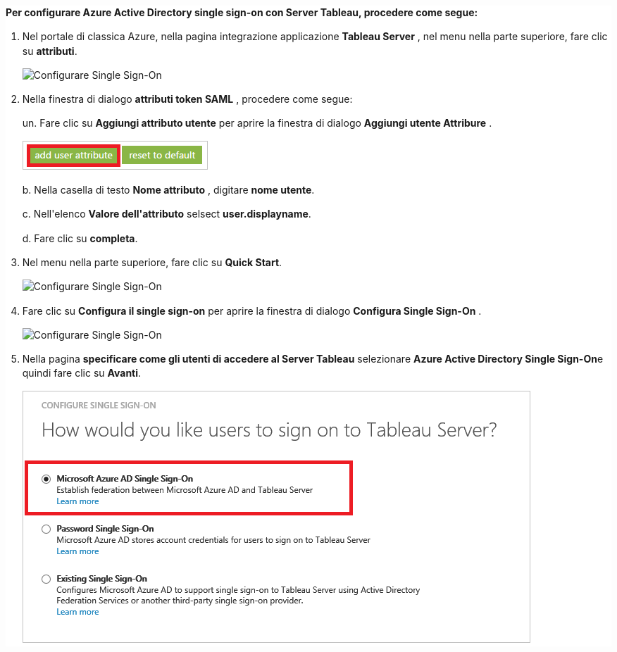 **Per configurare Azure Active Directory single sign-on con Server Tableau, procedere come segue:**


1. Nel portale di classica Azure, nella pagina integrazione applicazione **Tableau Server** , nel menu nella parte superiore, fare clic su **attributi**.

    ![Configurare Single Sign-On](./media/active-directory-saas-tableauserver-tutorial/tutorial_general_81.png) 


1. Nella finestra di dialogo **attributi token SAML** , procedere come segue:

    

    un. Fare clic su **Aggiungi attributo utente** per aprire la finestra di dialogo **Aggiungi utente Attribure** .

    ![Configurare Single Sign-On](./media/active-directory-saas-tableauserver-tutorial/tutorial_general_82.png) 


    b. Nella casella di testo **Nome attributo** , digitare **nome utente**.

    c. Nell'elenco **Valore dell'attributo** selsect **user.displayname**.

    d. Fare clic su **completa**.  
    



1. Nel menu nella parte superiore, fare clic su **Quick Start**.

    ![Configurare Single Sign-On](./media/active-directory-saas-tableauserver-tutorial/tutorial_general_83.png)  








1. Fare clic su **Configura il single sign-on** per aprire la finestra di dialogo **Configura Single Sign-On** .

    ![Configurare Single Sign-On][6] 



2. Nella pagina **specificare come gli utenti di accedere al Server Tableau** selezionare **Azure Active Directory Single Sign-On**e quindi fare clic su **Avanti**.

    ![Configurare Single Sign-On](./media/active-directory-saas-tableauserver-tutorial/tutorial_tableauserver_03.png) 


[1]: ./media/active-directory-saas-tableauserver-tutorial/tutorial_general_01.png
[2]: ./media/active-directory-saas-tableauserver-tutorial/tutorial_general_02.png
[3]: ./media/active-directory-saas-tableauserver-tutorial/tutorial_general_03.png
[4]: ./media/active-directory-saas-tableauserver-tutorial/tutorial_general_04.png
[6]: ./media/active-directory-saas-tableauserver-tutorial/tutorial_general_05.png
[10]: ./media/active-directory-saas-tableauserver-tutorial/tutorial_general_06.png
[11]: ./media/active-directory-saas-tableauserver-tutorial/tutorial_general_07.png
[20]: ./media/active-directory-saas-tableauserver-tutorial/tutorial_general_100.png
[200]: ./media/active-directory-saas-tableauserver-tutorial/tutorial_general_200.png
[201]: ./media/active-directory-saas-tableauserver-tutorial/tutorial_general_201.png
[203]: ./media/active-directory-saas-tableauserver-tutorial/tutorial_general_203.png
[204]: ./media/active-directory-saas-tableauserver-tutorial/tutorial_general_204.png
[205]: ./media/active-directory-saas-tableauserver-tutorial/tutorial_general_205.png